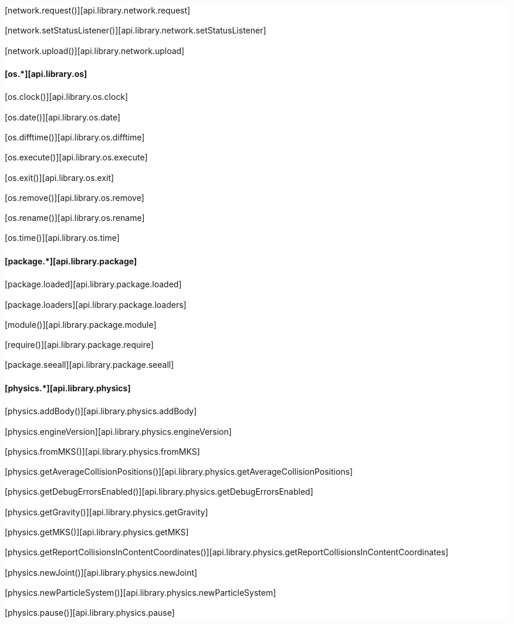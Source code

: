 <p class="index">[network.request()][api.library.network.request]</p>

<p class="index">[network.setStatusListener()][api.library.network.setStatusListener]</p>

<p class="index">[network.upload()][api.library.network.upload]</p>


#### [os.*][api.library.os]

<p class="index">[os.clock()][api.library.os.clock]</p>

<p class="index">[os.date()][api.library.os.date]</p>

<p class="index">[os.difftime()][api.library.os.difftime]</p>

<p class="index">[os.execute()][api.library.os.execute]</p>

<p class="index">[os.exit()][api.library.os.exit]</p>

<p class="index">[os.remove()][api.library.os.remove]</p>

<p class="index">[os.rename()][api.library.os.rename]</p>

<p class="index">[os.time()][api.library.os.time]</p>


#### [package.*][api.library.package]

<p class="index">[package.loaded][api.library.package.loaded]</p>

<p class="index">[package.loaders][api.library.package.loaders]</p>

<p class="index">[module()][api.library.package.module]</p>

<p class="index">[require()][api.library.package.require]</p>

<p class="index">[package.seeall][api.library.package.seeall]</p>


#### [physics.*][api.library.physics]

<p class="index">[physics.addBody()][api.library.physics.addBody]</p>

<p class="index">[physics.engineVersion][api.library.physics.engineVersion]</p>

<p class="index">[physics.fromMKS()][api.library.physics.fromMKS]</p>

<p class="index">[physics.getAverageCollisionPositions()][api.library.physics.getAverageCollisionPositions]</p>

<p class="index">[physics.getDebugErrorsEnabled()][api.library.physics.getDebugErrorsEnabled]</p>

<p class="index">[physics.getGravity()][api.library.physics.getGravity]</p>

<p class="index">[physics.getMKS()][api.library.physics.getMKS]</p>

<p class="index">[physics.getReportCollisionsInContentCoordinates()][api.library.physics.getReportCollisionsInContentCoordinates]</p>

<p class="index">[physics.newJoint()][api.library.physics.newJoint]</p>

<p class="index">[physics.newParticleSystem()][api.library.physics.newParticleSystem]</p>

<p class="index">[physics.pause()][api.library.physics.pause]</p>


[linkDownload]: https://developer.coronalabs.com/downloads/corona-sdk
[linkAPIZip]: http://docs.coronalabs.com/CoronaApiDocs.zip
[linkDailyBuild]: http://developer.coronalabs.com/downloads/daily-builds
[linkDailyAPI]: http://docs.coronalabs.com/daily
[linkStore]: http://www.coronalabs.com/store/